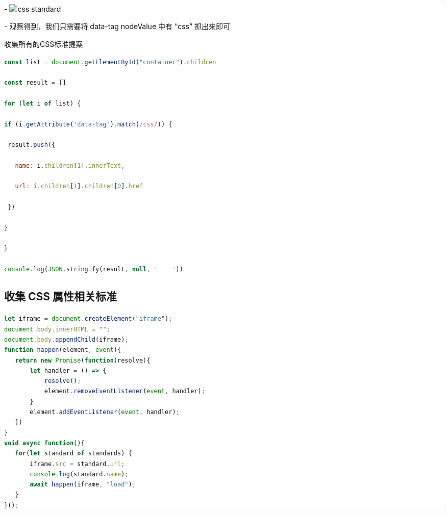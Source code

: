 \- ![css standard](http://p1.meituan.net/myvideodistribute/3d1fb8e8198d5d5774cd861235d5682a314365.png)

\- 观察得到，我们只需要将 data-tag nodeValue 中有 “css” 抓出来即可

收集所有的CSS标准提案

   ```js
const list = document.getElementById("container").children

const result = []

for (let i of list) {

  if (i.getAttribute('data-tag').match(/css/)) {

    result.push({

      name: i.children[1].innerText,

      url: i.children[1].children[0].href

    })

  }

}

console.log(JSON.stringify(result, null, '    '))
   ```



## 收集 CSS 属性相关标准

```js
let iframe = document.createElement("iframe");
document.body.innerHTML = "";
document.body.appendChild(iframe);
function happen(element, event){
   return new Promise(function(resolve){
       let handler = () => {
           resolve();
           element.removeEventListener(event, handler);
       }
       element.addEventListener(event, handler);
   })
}
void async function(){
   for(let standard of standards) {
       iframe.src = standard.url;
       console.log(standard.name);
       await happen(iframe, "load");
   }
}();
```
